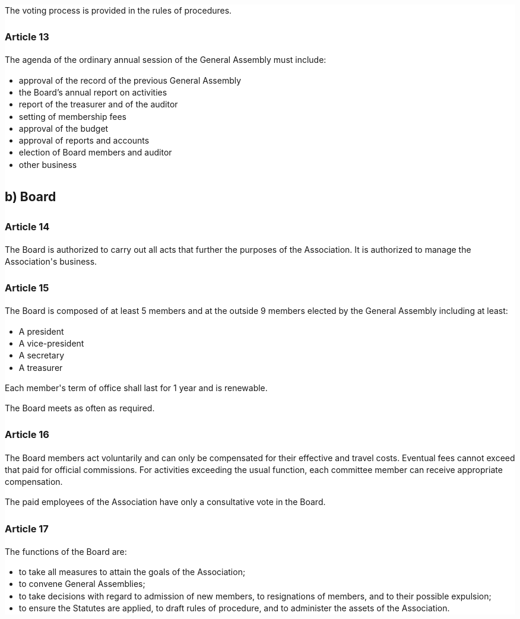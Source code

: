 The voting process is provided in the rules of procedures.

### Article 13

The agenda of the ordinary annual session of the General Assembly must include:

+ approval of the record of the previous General Assembly
+ the Board’s annual report on activities
+ report of the treasurer and of the auditor
+ setting of membership fees
+ approval of the budget
+ approval of reports and accounts
+ election of Board members and auditor
+ other business

## b) Board
### Article 14

The Board is authorized to carry out all acts that further the purposes of the Association. It is authorized to manage the Association's business.

### Article 15

The Board is composed of at least 5 members and at the outside 9 members elected by the General Assembly including at least:

+ A president
+ A vice-president
+ A secretary
+ A treasurer


Each member's term of office shall last for 1 year and is renewable.

The Board meets as often as required.
### Article 16

The Board members act voluntarily and can only be compensated for their effective and travel costs. Eventual fees cannot exceed that paid for official commissions. For activities exceeding the usual function, each committee member can receive appropriate compensation.

The paid employees of the Association have only a consultative vote in the Board.

### Article 17

The functions of the Board are:

+ to take all measures to attain the goals of the Association;
+ to convene General Assemblies;
+ to take decisions with regard to admission of new members, to resignations of members, and to their possible expulsion;
+ to ensure the Statutes are applied, to draft rules of procedure, and to administer the assets of the Association.
